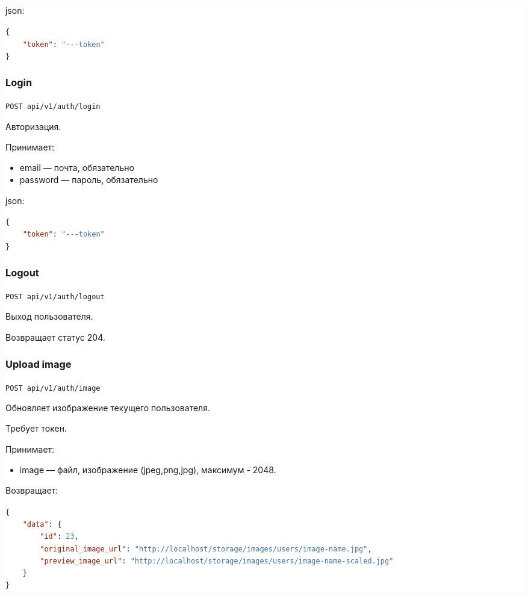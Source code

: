 json:

```json
{
    "token": "---token"
}
```

### Login

```
POST api/v1/auth/login
```

Авторизация.

Принимает:

* email — почта, обязательно
* password — пароль, обязательно

json:

```json
{
    "token": "---token"
}
```

### Logout

```
POST api/v1/auth/logout
```

Выход пользователя.

Возвращает статус 204.

### Upload image

```
POST api/v1/auth/image
```

Обновляет изображение текущего пользователя.

Требует токен.

Принимает:

* image — файл, изображение (jpeg,png,jpg), максимум - 2048.

Возвращает:

```json
{
    "data": {
        "id": 23,
        "original_image_url": "http://localhost/storage/images/users/image-name.jpg",
        "preview_image_url": "http://localhost/storage/images/users/image-name-scaled.jpg"
    }
}
```
